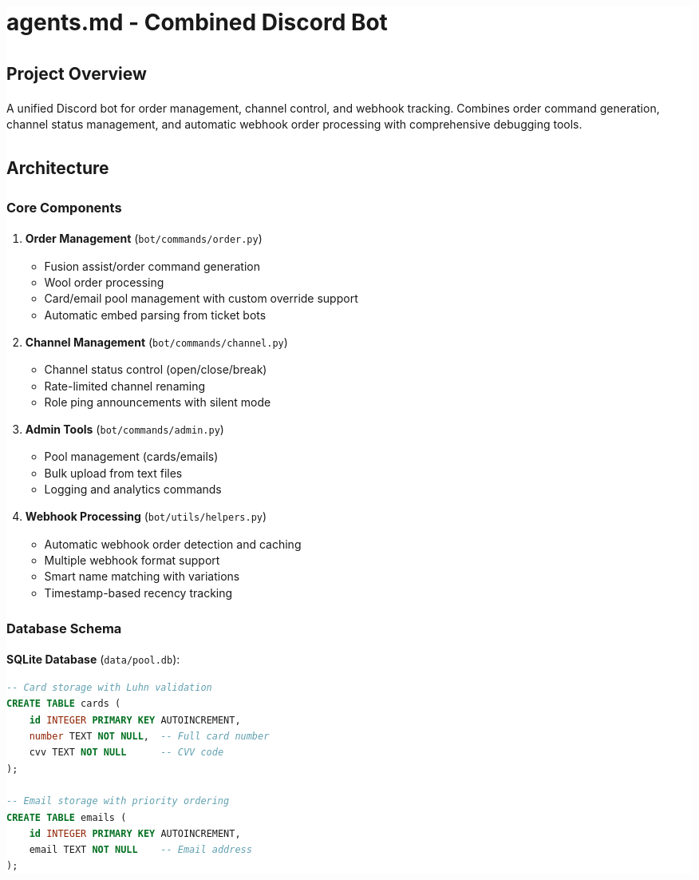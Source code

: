 # agents.md - Combined Discord Bot

## Project Overview

A unified Discord bot for order management, channel control, and webhook tracking. Combines order command generation, channel status management, and automatic webhook order processing with comprehensive debugging tools.

## Architecture

### Core Components

1. **Order Management** (`bot/commands/order.py`)
   - Fusion assist/order command generation
   - Wool order processing
   - Card/email pool management with custom override support
   - Automatic embed parsing from ticket bots

2. **Channel Management** (`bot/commands/channel.py`)
   - Channel status control (open/close/break)
   - Rate-limited channel renaming
   - Role ping announcements with silent mode

3. **Admin Tools** (`bot/commands/admin.py`)
   - Pool management (cards/emails)
   - Bulk upload from text files
   - Logging and analytics commands

4. **Webhook Processing** (`bot/utils/helpers.py`)
   - Automatic webhook order detection and caching
   - Multiple webhook format support
   - Smart name matching with variations
   - Timestamp-based recency tracking

### Database Schema

**SQLite Database** (`data/pool.db`):
```sql
-- Card storage with Luhn validation
CREATE TABLE cards (
    id INTEGER PRIMARY KEY AUTOINCREMENT,
    number TEXT NOT NULL,  -- Full card number
    cvv TEXT NOT NULL      -- CVV code
);

-- Email storage with priority ordering
CREATE TABLE emails (
    id INTEGER PRIMARY KEY AUTOINCREMENT,
    email TEXT NOT NULL    -- Email address
);
```
